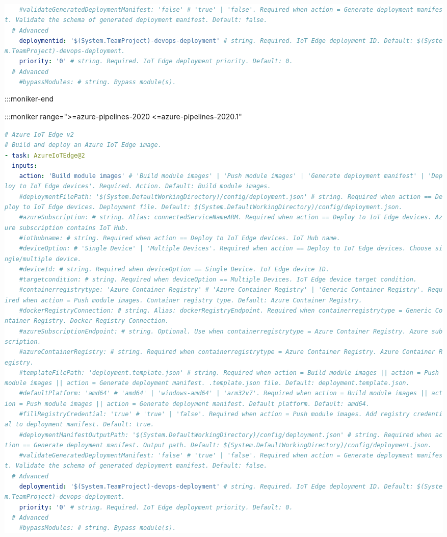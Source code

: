 ```yaml
    #validateGeneratedDeploymentManifest: 'false' # 'true' | 'false'. Required when action = Generate deployment manifest. Validate the schema of generated deployment manifest. Default: false.
  # Advanced
    deploymentid: '$(System.TeamProject)-devops-deployment' # string. Required. IoT Edge deployment ID. Default: $(System.TeamProject)-devops-deployment.
    priority: '0' # string. Required. IoT Edge deployment priority. Default: 0.
  # Advanced
    #bypassModules: # string. Bypass module(s).
```

:::moniker-end

:::moniker range=">=azure-pipelines-2020 <=azure-pipelines-2020.1"

```yaml
# Azure IoT Edge v2
# Build and deploy an Azure IoT Edge image.
- task: AzureIoTEdge@2
  inputs:
    action: 'Build module images' # 'Build module images' | 'Push module images' | 'Generate deployment manifest' | 'Deploy to IoT Edge devices'. Required. Action. Default: Build module images.
    #deploymentFilePath: '$(System.DefaultWorkingDirectory)/config/deployment.json' # string. Required when action == Deploy to IoT Edge devices. Deployment file. Default: $(System.DefaultWorkingDirectory)/config/deployment.json.
    #azureSubscription: # string. Alias: connectedServiceNameARM. Required when action == Deploy to IoT Edge devices. Azure subscription contains IoT Hub. 
    #iothubname: # string. Required when action == Deploy to IoT Edge devices. IoT Hub name. 
    #deviceOption: # 'Single Device' | 'Multiple Devices'. Required when action == Deploy to IoT Edge devices. Choose single/multiple device. 
    #deviceId: # string. Required when deviceOption == Single Device. IoT Edge device ID. 
    #targetcondition: # string. Required when deviceOption == Multiple Devices. IoT Edge device target condition. 
    #containerregistrytype: 'Azure Container Registry' # 'Azure Container Registry' | 'Generic Container Registry'. Required when action = Push module images. Container registry type. Default: Azure Container Registry.
    #dockerRegistryConnection: # string. Alias: dockerRegistryEndpoint. Required when containerregistrytype = Generic Container Registry. Docker Registry Connection. 
    #azureSubscriptionEndpoint: # string. Optional. Use when containerregistrytype = Azure Container Registry. Azure subscription. 
    #azureContainerRegistry: # string. Required when containerregistrytype = Azure Container Registry. Azure Container Registry. 
    #templateFilePath: 'deployment.template.json' # string. Required when action = Build module images || action = Push module images || action = Generate deployment manifest. .template.json file. Default: deployment.template.json.
    #defaultPlatform: 'amd64' # 'amd64' | 'windows-amd64' | 'arm32v7'. Required when action = Build module images || action = Push module images || action = Generate deployment manifest. Default platform. Default: amd64.
    #fillRegistryCredential: 'true' # 'true' | 'false'. Required when action = Push module images. Add registry credential to deployment manifest. Default: true.
    #deploymentManifestOutputPath: '$(System.DefaultWorkingDirectory)/config/deployment.json' # string. Required when action == Generate deployment manifest. Output path. Default: $(System.DefaultWorkingDirectory)/config/deployment.json.
    #validateGeneratedDeploymentManifest: 'false' # 'true' | 'false'. Required when action = Generate deployment manifest. Validate the schema of generated deployment manifest. Default: false.
  # Advanced
    deploymentid: '$(System.TeamProject)-devops-deployment' # string. Required. IoT Edge deployment ID. Default: $(System.TeamProject)-devops-deployment.
    priority: '0' # string. Required. IoT Edge deployment priority. Default: 0.
  # Advanced
    #bypassModules: # string. Bypass module(s).
```

